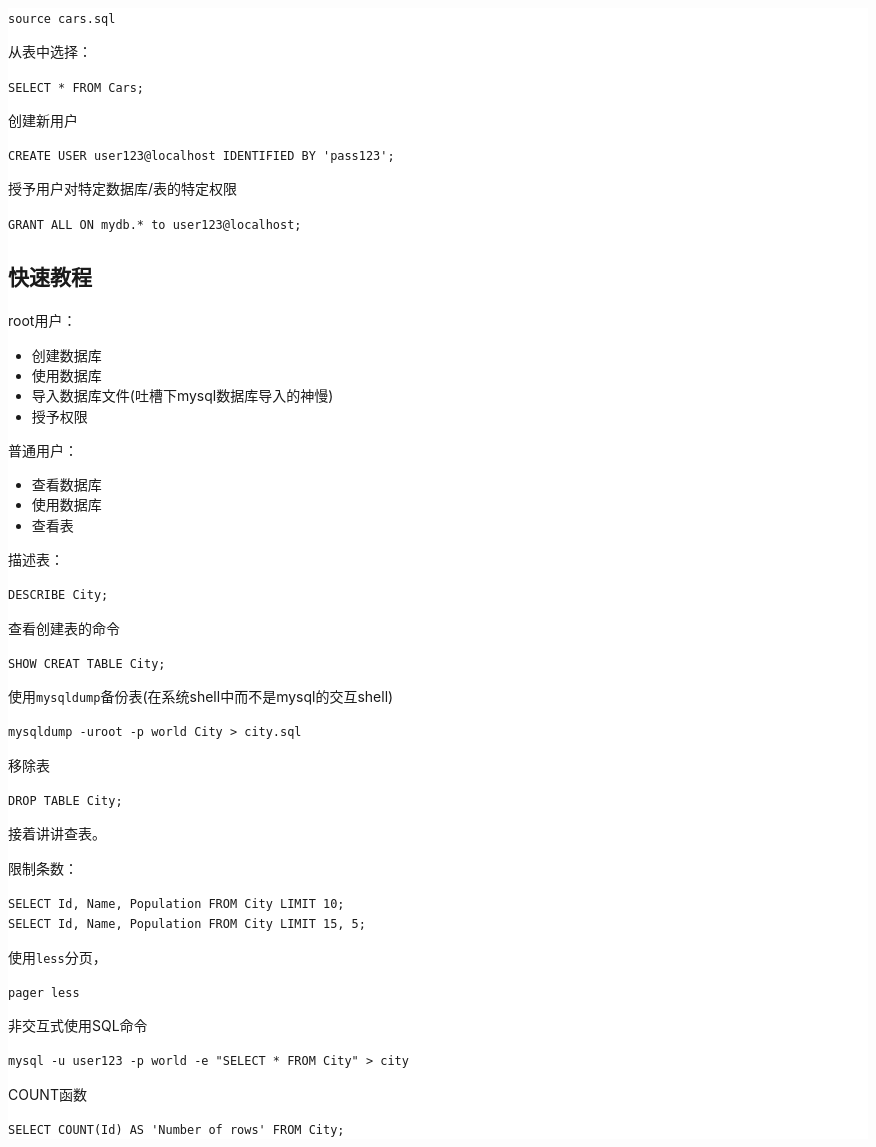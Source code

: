     source cars.sql

从表中选择：

    SELECT * FROM Cars;

创建新用户

    CREATE USER user123@localhost IDENTIFIED BY 'pass123';

授予用户对特定数据库/表的特定权限

    GRANT ALL ON mydb.* to user123@localhost;

## 快速教程

root用户：

- 创建数据库
- 使用数据库
- 导入数据库文件(吐槽下mysql数据库导入的神慢)
- 授予权限

普通用户：

- 查看数据库
- 使用数据库
- 查看表

描述表：

    DESCRIBE City;

查看创建表的命令

    SHOW CREAT TABLE City;

使用`mysqldump`备份表(在系统shell中而不是mysql的交互shell)

    mysqldump -uroot -p world City > city.sql

移除表

    DROP TABLE City;

接着讲讲查表。

限制条数：

    SELECT Id, Name, Population FROM City LIMIT 10;
    SELECT Id, Name, Population FROM City LIMIT 15, 5;

使用`less`分页，

    pager less

非交互式使用SQL命令

    mysql -u user123 -p world -e "SELECT * FROM City" > city

COUNT函数

    SELECT COUNT(Id) AS 'Number of rows' FROM City;
